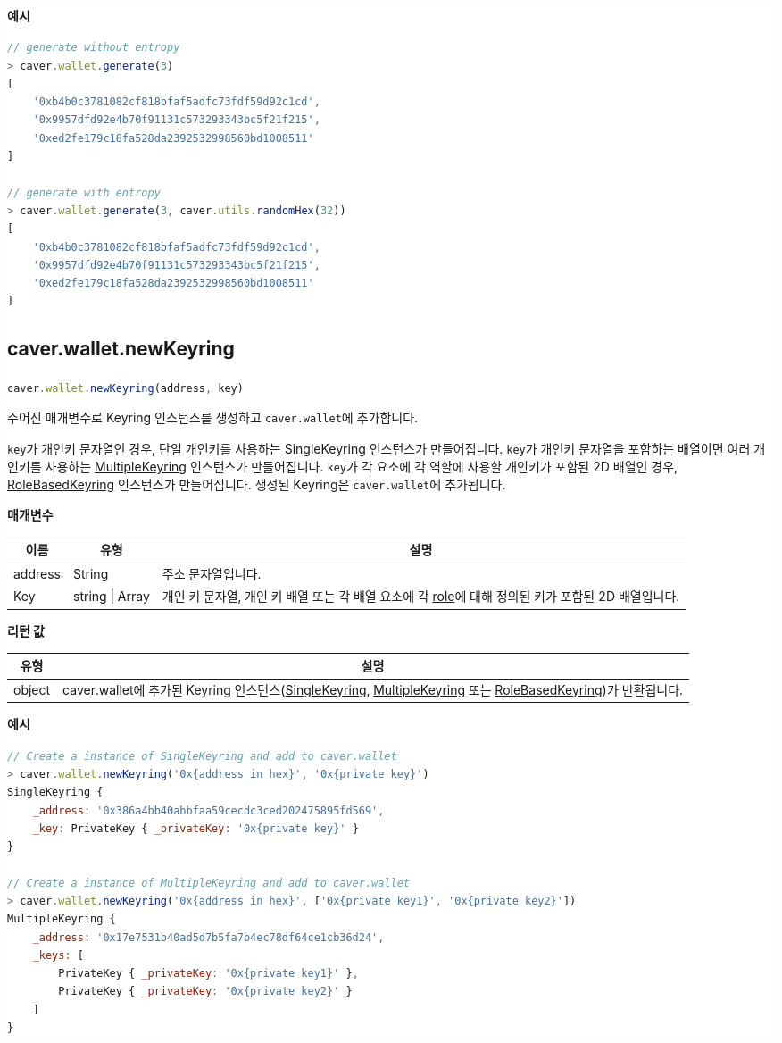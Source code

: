 **예시**

```javascript
// generate without entropy
> caver.wallet.generate(3)
[
    '0xb4b0c3781082cf818bfaf5adfc73fdf59d92c1cd',
    '0x9957dfd92e4b70f91131c573293343bc5f21f215',
    '0xed2fe179c18fa528da2392532998560bd1008511'
]

// generate with entropy
> caver.wallet.generate(3, caver.utils.randomHex(32))
[
    '0xb4b0c3781082cf818bfaf5adfc73fdf59d92c1cd',
    '0x9957dfd92e4b70f91131c573293343bc5f21f215',
    '0xed2fe179c18fa528da2392532998560bd1008511'
]
```

## caver.wallet.newKeyring <a href="#caver-wallet-newkeyring" id="caver-wallet-newkeyring"></a>

```javascript
caver.wallet.newKeyring(address, key)
```

주어진 매개변수로 Keyring 인스턴스를 생성하고 `caver.wallet`에 추가합니다.

`key`가 개인키 문자열인 경우, 단일 개인키를 사용하는 [SingleKeyring](./keyring.md#singlekeyring) 인스턴스가 만들어집니다. `key`가 개인키 문자열을 포함하는 배열이면 여러 개인키를 사용하는 [MultipleKeyring](./keyring.md#multiplekeyring) 인스턴스가 만들어집니다. `key`가 각 요소에 각 역할에 사용할 개인키가 포함된 2D 배열인 경우, [RoleBasedKeyring](./keyring.md#rolebasedkeyring) 인스턴스가 만들어집니다. 생성된 Keyring은 `caver.wallet`에 추가됩니다.

**매개변수**

| 이름 | 유형 | 설명
| ------- | --------------- | ---------------------------------------------------------------------------------------------------------------------------------------------------------------------------------- |
| address | String | 주소 문자열입니다.                                                                                                                                                                |
| Key | string \| Array | 개인 키 문자열, 개인 키 배열 또는 각 배열 요소에 각 [role](../../../../../learn/accounts.md#roles)에 대해 정의된 키가 포함된 2D 배열입니다. |

**리턴 값**

| 유형 | 설명 |
| ------ | ----------------------------------------------------------------------------------------------------------------------------------------------------------------------------------------------------- |
| object | caver.wallet에 추가된 Keyring 인스턴스([SingleKeyring](./keyring.md#singlekeyring), [MultipleKeyring](./keyring.md#multiplekeyring) 또는 [RoleBasedKeyring](./keyring.md#rolebasedkeyring))가 반환됩니다. |

**예시**

```javascript
// Create a instance of SingleKeyring and add to caver.wallet
> caver.wallet.newKeyring('0x{address in hex}', '0x{private key}')
SingleKeyring {
    _address: '0x386a4bb40abbfaa59cecdc3ced202475895fd569',
    _key: PrivateKey { _privateKey: '0x{private key}' }
}

// Create a instance of MultipleKeyring and add to caver.wallet
> caver.wallet.newKeyring('0x{address in hex}', ['0x{private key1}', '0x{private key2}'])
MultipleKeyring {
    _address: '0x17e7531b40ad5d7b5fa7b4ec78df64ce1cb36d24',
    _keys: [ 
        PrivateKey { _privateKey: '0x{private key1}' },
        PrivateKey { _privateKey: '0x{private key2}' }
    ]
}
```